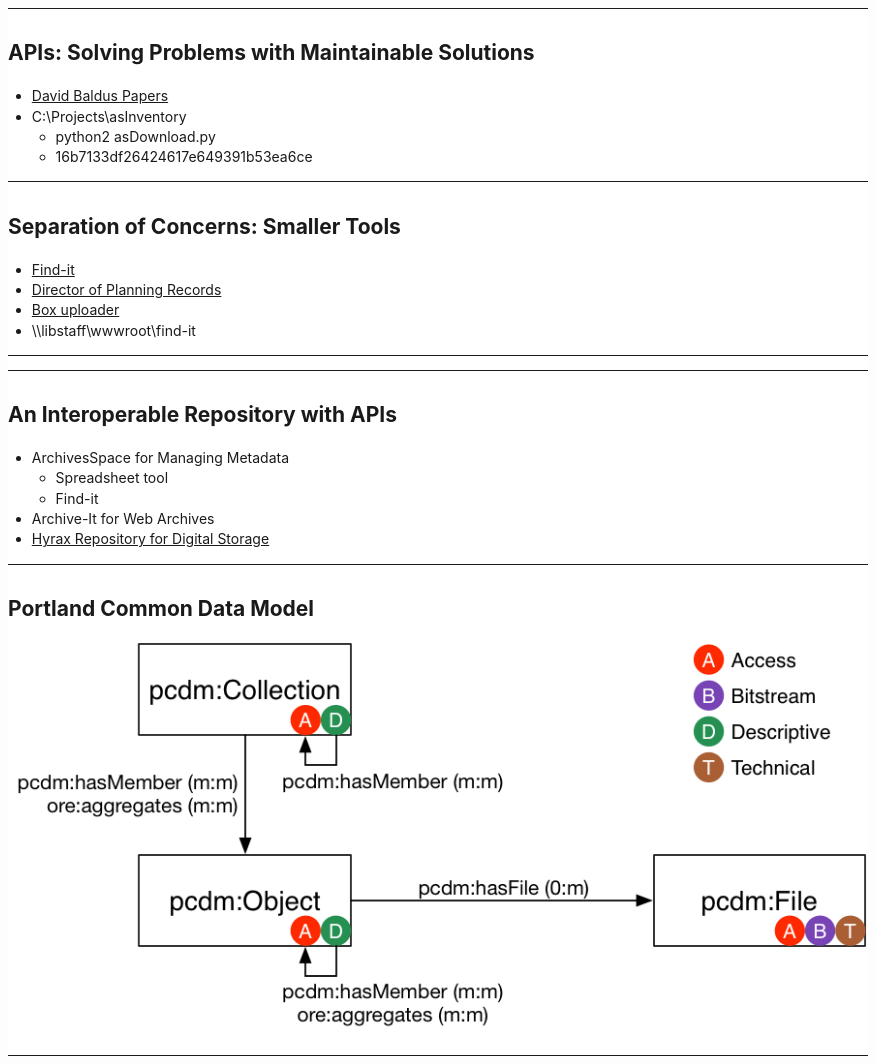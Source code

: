 
---

## APIs: Solving Problems with Maintainable Solutions

* [David Baldus Papers](http://169.226.92.31:8080/resources/227#tree::archival_object_78037)
* C:\Projects\asInventory
	* python2 asDownload.py
	* 16b7133df26424617e649391b53ea6ce

---

## Separation of Concerns: Smaller Tools

* [Find-it](http://libstaff/find-it/index.html)
* [Director of Planning Records](http://meg.library.albany.edu:8080/archive/view?docId=ua020.xml)
* [Box uploader](http://libstaff/find-it/boxes.html)
* \\\\libstaff\wwwroot\find-it

---



---

## An Interoperable Repository with APIs

* ArchivesSpace for Managing Metadata
	* Spreadsheet tool
	* Find-it
* Archive-It for Web Archives
* [Hyrax Repository for Digital Storage](http://169.226.92.29:8081/) 

---


## Portland Common Data Model

<img src="img/pcdm.png" style="background-color: #fff;"/>

---